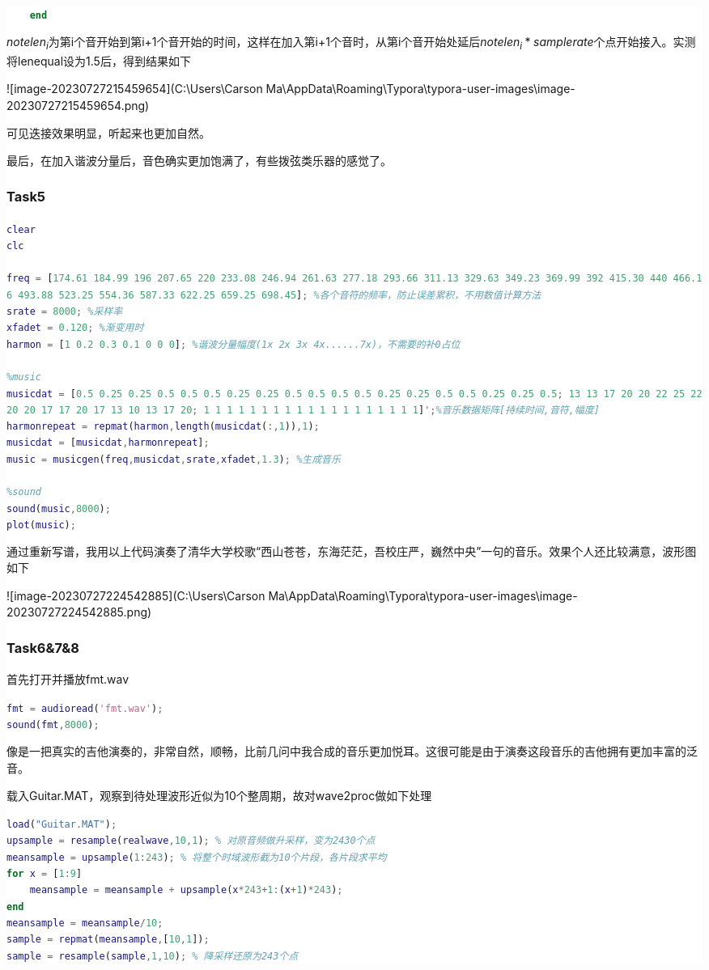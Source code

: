 ```matlab
    end
```

$notelen_i$为第i个音开始到第i+1个音开始的时间，这样在加入第i+1个音时，从第i个音开始处延后$notelen_i*samplerate$个点开始接入。实测将lenequal设为1.5后，得到结果如下

![image-20230727215459654](C:\Users\Carson Ma\AppData\Roaming\Typora\typora-user-images\image-20230727215459654.png)

可见迭接效果明显，听起来也更加自然。

最后，在加入谐波分量后，音色确实更加饱满了，有些拨弦类乐器的感觉了。

### Task5

```matlab
clear
clc

freq = [174.61 184.99 196 207.65 220 233.08 246.94 261.63 277.18 293.66 311.13 329.63 349.23 369.99 392 415.30 440 466.16 493.88 523.25 554.36 587.33 622.25 659.25 698.45]; %各个音符的频率，防止误差累积，不用数值计算方法
srate = 8000; %采样率
xfadet = 0.120; %渐变用时
harmon = [1 0.2 0.3 0.1 0 0 0]; %谐波分量幅度(1x 2x 3x 4x......7x)，不需要的补0占位

%music
musicdat = [0.5 0.25 0.25 0.5 0.5 0.5 0.25 0.25 0.5 0.5 0.5 0.5 0.25 0.25 0.5 0.5 0.25 0.25 0.5; 13 13 17 20 20 22 25 22 20 20 17 17 20 17 13 10 13 17 20; 1 1 1 1 1 1 1 1 1 1 1 1 1 1 1 1 1 1 1]';%音乐数据矩阵[持续时间,音符,幅度]
harmonrepeat = repmat(harmon,length(musicdat(:,1)),1);
musicdat = [musicdat,harmonrepeat];
music = musicgen(freq,musicdat,srate,xfadet,1.3); %生成音乐

%sound
sound(music,8000);
plot(music);
```

通过重新写谱，我用以上代码演奏了清华大学校歌“西山苍苍，东海茫茫，吾校庄严，巍然中央”一句的音乐。效果个人还比较满意，波形图如下

![image-20230727224542885](C:\Users\Carson Ma\AppData\Roaming\Typora\typora-user-images\image-20230727224542885.png)

### Task6&7&8

首先打开并播放fmt.wav

```matlab
fmt = audioread('fmt.wav');
sound(fmt,8000);
```

像是一把真实的吉他演奏的，非常自然，顺畅，比前几问中我合成的音乐更加悦耳。这很可能是由于演奏这段音乐的吉他拥有更加丰富的泛音。

载入Guitar.MAT，观察到待处理波形近似为10个整周期，故对wave2proc做如下处理

```matlab
load("Guitar.MAT");
upsample = resample(realwave,10,1); % 对原音频做升采样，变为2430个点
meansample = upsample(1:243); % 将整个时域波形截为10个片段，各片段求平均
for x = [1:9]
    meansample = meansample + upsample(x*243+1:(x+1)*243);
end
meansample = meansample/10;
sample = repmat(meansample,[10,1]);
sample = resample(sample,1,10); % 降采样还原为243个点
```
